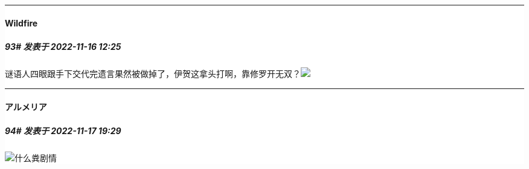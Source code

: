 

*****

####  Wildfire  
##### 93#       发表于 2022-11-16 12:25

谜语人四眼跟手下交代完遗言果然被做掉了，伊贺这拿头打啊，靠修罗开无双？<img src="https://static.saraba1st.com/image/smiley/face2017/067.png" referrerpolicy="no-referrer">



*****

####  アルメリア  
##### 94#       发表于 2022-11-17 19:29

<img src="https://static.saraba1st.com/image/smiley/face2017/067.png" referrerpolicy="no-referrer">什么粪剧情

